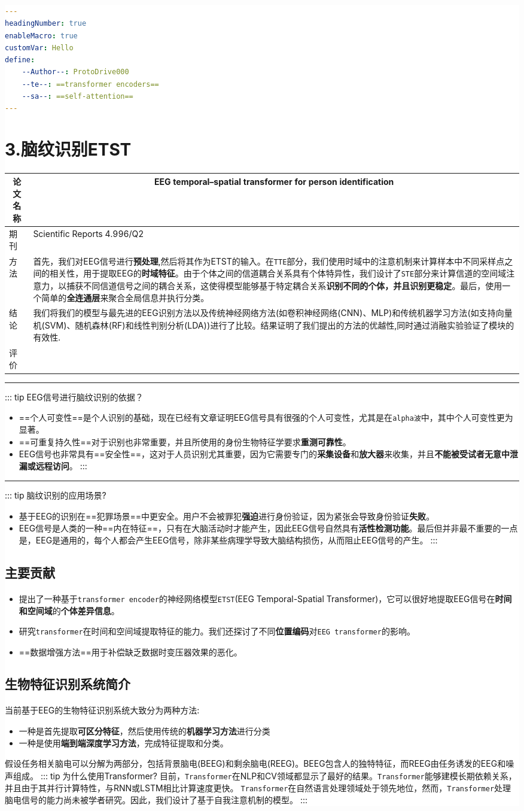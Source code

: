 ```yaml
---
headingNumber: true
enableMacro: true
customVar: Hello
define:
    --Author--: ProtoDrive000
    --te--: ==transformer encoders==
    --sa--: ==self-attention==
---
```

# 3.脑纹识别ETST


| 论文名称 |EEG temporal–spatial transformer for person identification|
| -- | -- | 
| 期刊 |Scientific Reports 4.996/Q2|
| 方法 |首先，我们对EEG信号进行**预处理**,然后将其作为ETST的输入。在`TTE`部分，我们使用时域中的注意机制来计算样本中不同采样点之间的相关性，用于提取EEG的**时域特征**。由于个体之间的信道耦合关系具有个体特异性，我们设计了`STE`部分来计算信道的空间域注意力，以捕获不同信道信号之间的耦合关系，这使得模型能够基于特定耦合关系**识别不同的个体，并且识别更稳定**。最后，使用一个简单的**全连通层**来聚合全局信息并执行分类。|
| 结论 |我们将我们的模型与最先进的EEG识别方法以及传统神经网络方法(如卷积神经网络(CNN)、MLP)和传统机器学习方法(如支持向量机(SVM)、随机森林(RF)和线性判别分析(LDA))进行了比较。结果证明了我们提出的方法的优越性,同时通过消融实验验证了模块的有效性.|
| 评价 ||
---
::: tip EEG信号进行脑纹识别的依据？
- ==个人可变性==是个人识别的基础，现在已经有文章证明EEG信号具有很强的个人可变性，尤其是在`alpha波`中，其中个人可变性更为显著。
- ==可重复持久性==对于识别也非常重要，并且所使用的身份生物特征学要求**重测可靠性**。
- EEG信号也非常具有==安全性==，这对于人员识别尤其重要，因为它需要专门的**采集设备**和**放大器**来收集，并且**不能被受试者无意中泄漏或远程访问**。
:::
---
::: tip 脑纹识别的应用场景?
- 基于EEG的识别在==犯罪场景==中更安全。用户不会被罪犯**强迫**进行身份验证，因为紧张会导致身份验证**失败**。
- EEG信号是人类的一种==内在特征==，只有在大脑活动时才能产生，因此EEG信号自然具有**活性检测功能**。最后但并非最不重要的一点是，EEG是通用的，每个人都会产生EEG信号，除非某些病理学导致大脑结构损伤，从而阻止EEG信号的产生。
:::
## 主要贡献
- 提出了一种基于`transformer encoder`的神经网络模型`ETST`(EEG Temporal-Spatial Transformer)，它可以很好地提取EEG信号在**时间和空间域**的**个体差异信息**。

- 研究`transformer`在时间和空间域提取特征的能力。我们还探讨了不同**位置编码**对`EEG transformer`的影响。

- ==数据增强方法==用于补偿缺乏数据时变压器效果的恶化。

## 生物特征识别系统简介
当前基于EEG的生物特征识别系统大致分为两种方法:
- 一种是首先提取**可区分特征**，然后使用传统的**机器学习方法**进行分类
- 一种是使用**端到端深度学习方法**，完成特征提取和分类。

假设任务相关脑电可以分解为两部分，包括背景脑电(BEEG)和剩余脑电(REEG)。BEEG包含人的独特特征，而REEG由任务诱发的EEG和噪声组成。
::: tip 为什么使用Transformer?
目前，`Transformer`在NLP和CV领域都显示了最好的结果。`Transformer`能够建模长期依赖关系，并且由于其并行计算特性，与RNN或LSTM相比计算速度更快。
`Transformer`在自然语言处理领域处于领先地位，然而，`Transformer`处理脑电信号的能力尚未被学者研究。因此，我们设计了基于自我注意机制的模型。
:::
